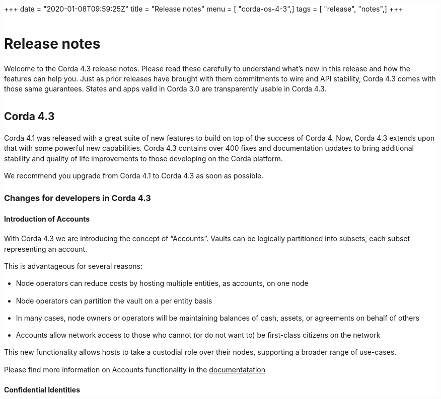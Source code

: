 +++
date = "2020-01-08T09:59:25Z"
title = "Release notes"
menu = [ "corda-os-4-3",]
tags = [ "release", "notes",]
+++


# Release notes

Welcome to the Corda 4.3 release notes. Please read these carefully to understand what’s new in this release and how the features can help you. Just as prior releases have brought with them commitments to wire and API stability, Corda 4.3 comes with those same guarantees. States and apps valid in Corda 3.0 are transparently usable in Corda 4.3.


## Corda 4.3

Corda 4.1 was released with a great suite of new features to build on top of the success of Corda 4. Now, Corda 4.3 extends upon that with some powerful new capabilities. Corda 4.3 contains over 400 fixes and documentation updates to bring additional stability and quality of life improvements to those developing on the Corda platform.

We recommend you upgrade from Corda 4.1 to Corda 4.3 as soon as possible.


### Changes for developers in Corda 4.3


#### Introduction of Accounts

With Corda 4.3 we are introducing the concept of “Accounts”. Vaults can be logically partitioned into subsets, each subset representing an account.

This is advantageous for several reasons:


* Node operators can reduce costs by hosting multiple entities, as accounts, on one node


* Node operators can partition the vault on a per entity basis


* In many cases, node owners or operators will be maintaining balances of cash, assets, or agreements on behalf of others


* Accounts allow network access to those who cannot (or do not want to) be first-class citizens on the network


This new functionality allows hosts to take a custodial role over their nodes, supporting a broader range of use-cases.

Please find more information on Accounts functionality in the [documentatation](https://github.com/corda/accounts/blob/master/docs.md)


#### Confidential Identities
